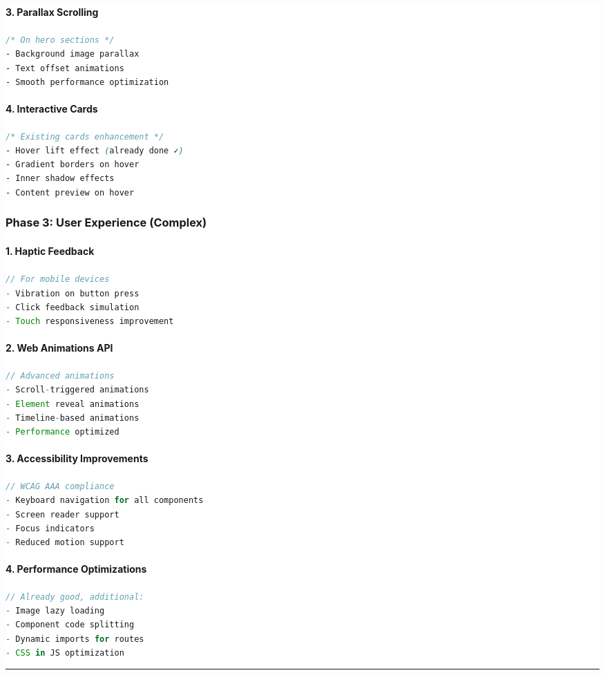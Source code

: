 #### 3. **Parallax Scrolling**

```css
/* On hero sections */
- Background image parallax
- Text offset animations
- Smooth performance optimization
```

#### 4. **Interactive Cards**

```css
/* Existing cards enhancement */
- Hover lift effect (already done ✓)
- Gradient borders on hover
- Inner shadow effects
- Content preview on hover
```

### **Phase 3: User Experience** (Complex)

#### 1. **Haptic Feedback**

```typescript
// For mobile devices
- Vibration on button press
- Click feedback simulation
- Touch responsiveness improvement
```

#### 2. **Web Animations API**

```typescript
// Advanced animations
- Scroll-triggered animations
- Element reveal animations
- Timeline-based animations
- Performance optimized
```

#### 3. **Accessibility Improvements**

```typescript
// WCAG AAA compliance
- Keyboard navigation for all components
- Screen reader support
- Focus indicators
- Reduced motion support
```

#### 4. **Performance Optimizations**

```typescript
// Already good, additional:
- Image lazy loading
- Component code splitting
- Dynamic imports for routes
- CSS in JS optimization
```

---